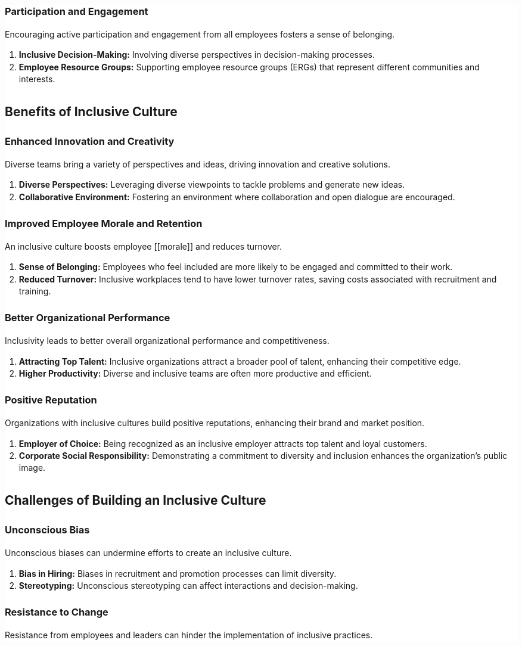 ### Participation and Engagement
Encouraging active participation and engagement from all employees fosters a sense of belonging.

1. **Inclusive Decision-Making:** Involving diverse perspectives in decision-making processes.
2. **Employee Resource Groups:** Supporting employee resource groups (ERGs) that represent different communities and interests.

## Benefits of Inclusive Culture

### Enhanced Innovation and Creativity
Diverse teams bring a variety of perspectives and ideas, driving innovation and creative solutions.

1. **Diverse Perspectives:** Leveraging diverse viewpoints to tackle problems and generate new ideas.
2. **Collaborative Environment:** Fostering an environment where collaboration and open dialogue are encouraged.

### Improved Employee Morale and Retention
An inclusive culture boosts employee [[morale]] and reduces turnover.

1. **Sense of Belonging:** Employees who feel included are more likely to be engaged and committed to their work.
2. **Reduced Turnover:** Inclusive workplaces tend to have lower turnover rates, saving costs associated with recruitment and training.

### Better Organizational Performance
Inclusivity leads to better overall organizational performance and competitiveness.

1. **Attracting Top Talent:** Inclusive organizations attract a broader pool of talent, enhancing their competitive edge.
2. **Higher Productivity:** Diverse and inclusive teams are often more productive and efficient.

### Positive Reputation
Organizations with inclusive cultures build positive reputations, enhancing their brand and market position.

1. **Employer of Choice:** Being recognized as an inclusive employer attracts top talent and loyal customers.
2. **Corporate Social Responsibility:** Demonstrating a commitment to diversity and inclusion enhances the organization’s public image.

## Challenges of Building an Inclusive Culture

### Unconscious Bias
Unconscious biases can undermine efforts to create an inclusive culture.

1. **Bias in Hiring:** Biases in recruitment and promotion processes can limit diversity.
2. **Stereotyping:** Unconscious stereotyping can affect interactions and decision-making.

### Resistance to Change
Resistance from employees and leaders can hinder the implementation of inclusive practices.
